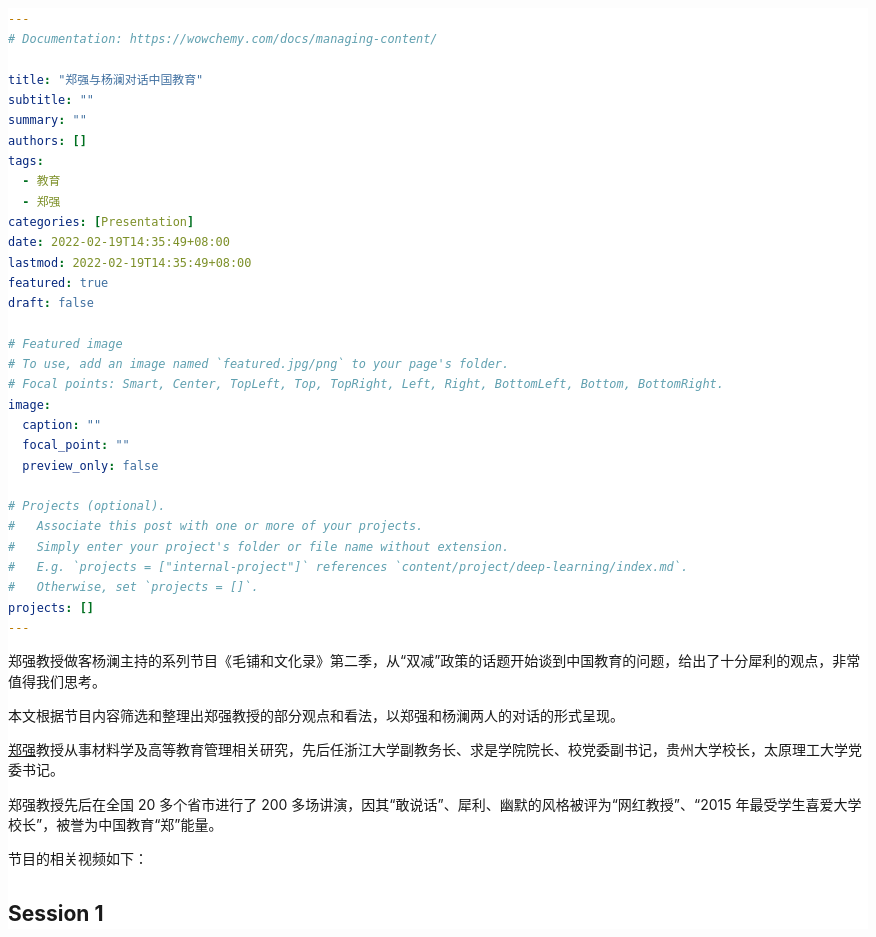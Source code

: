 ```yaml
---
# Documentation: https://wowchemy.com/docs/managing-content/

title: "郑强与杨澜对话中国教育"
subtitle: ""
summary: ""
authors: []
tags:
  - 教育
  - 郑强
categories: [Presentation]
date: 2022-02-19T14:35:49+08:00
lastmod: 2022-02-19T14:35:49+08:00
featured: true
draft: false

# Featured image
# To use, add an image named `featured.jpg/png` to your page's folder.
# Focal points: Smart, Center, TopLeft, Top, TopRight, Left, Right, BottomLeft, Bottom, BottomRight.
image:
  caption: ""
  focal_point: ""
  preview_only: false

# Projects (optional).
#   Associate this post with one or more of your projects.
#   Simply enter your project's folder or file name without extension.
#   E.g. `projects = ["internal-project"]` references `content/project/deep-learning/index.md`.
#   Otherwise, set `projects = []`.
projects: []
---
```


郑强教授做客杨澜主持的系列节目《毛铺和文化录》第二季，从“双减”政策的话题开始谈到中国教育的问题，给出了十分犀利的观点，非常值得我们思考。

本文根据节目内容筛选和整理出郑强教授的部分观点和看法，以郑强和杨澜两人的对话的形式呈现。



[郑强](https://www.tyut.edu.cn/info/1036/5023.htm)教授从事材料学及高等教育管理相关研究，先后任浙江大学副教务长、求是学院院长、校党委副书记，贵州大学校长，太原理工大学党委书记。

郑强教授先后在全国 20 多个省市进行了 200 多场讲演，因其“敢说话”、犀利、幽默的风格被评为“网红教授”、“2015 年最受学生喜爱大学校长”，被誉为中国教育“郑”能量。

节目的相关视频如下：

<iframe src="//player.bilibili.com/player.html?aid=550619888&bvid=BV1Tq4y1A7uV&cid=479564882&page=1" scrolling="no" border="0" frameborder="no" framespacing="0" allowfullscreen="true" width="100%" height="480"> </iframe>

## Session 1
